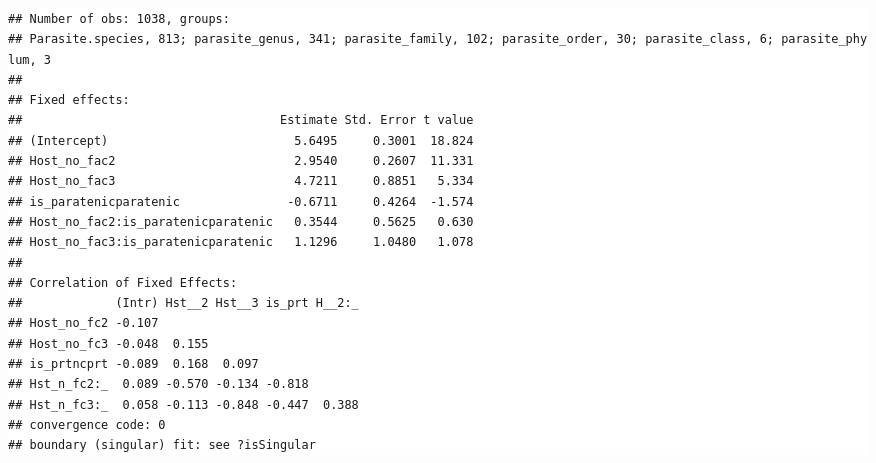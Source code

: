     ## Number of obs: 1038, groups:  
    ## Parasite.species, 813; parasite_genus, 341; parasite_family, 102; parasite_order, 30; parasite_class, 6; parasite_phylum, 3
    ## 
    ## Fixed effects:
    ##                                    Estimate Std. Error t value
    ## (Intercept)                          5.6495     0.3001  18.824
    ## Host_no_fac2                         2.9540     0.2607  11.331
    ## Host_no_fac3                         4.7211     0.8851   5.334
    ## is_paratenicparatenic               -0.6711     0.4264  -1.574
    ## Host_no_fac2:is_paratenicparatenic   0.3544     0.5625   0.630
    ## Host_no_fac3:is_paratenicparatenic   1.1296     1.0480   1.078
    ## 
    ## Correlation of Fixed Effects:
    ##             (Intr) Hst__2 Hst__3 is_prt H__2:_
    ## Host_no_fc2 -0.107                            
    ## Host_no_fc3 -0.048  0.155                     
    ## is_prtncprt -0.089  0.168  0.097              
    ## Hst_n_fc2:_  0.089 -0.570 -0.134 -0.818       
    ## Hst_n_fc3:_  0.058 -0.113 -0.848 -0.447  0.388
    ## convergence code: 0
    ## boundary (singular) fit: see ?isSingular
